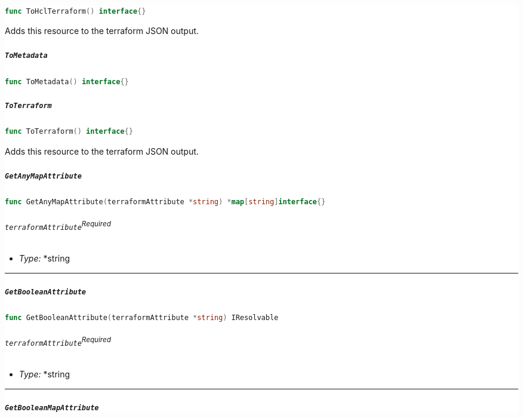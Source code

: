 ```go
func ToHclTerraform() interface{}
```

Adds this resource to the terraform JSON output.

##### `ToMetadata` <a name="ToMetadata" id="@cdktf/provider-tfe.dataTfeRegistryGpgKeys.DataTfeRegistryGpgKeys.toMetadata"></a>

```go
func ToMetadata() interface{}
```

##### `ToTerraform` <a name="ToTerraform" id="@cdktf/provider-tfe.dataTfeRegistryGpgKeys.DataTfeRegistryGpgKeys.toTerraform"></a>

```go
func ToTerraform() interface{}
```

Adds this resource to the terraform JSON output.

##### `GetAnyMapAttribute` <a name="GetAnyMapAttribute" id="@cdktf/provider-tfe.dataTfeRegistryGpgKeys.DataTfeRegistryGpgKeys.getAnyMapAttribute"></a>

```go
func GetAnyMapAttribute(terraformAttribute *string) *map[string]interface{}
```

###### `terraformAttribute`<sup>Required</sup> <a name="terraformAttribute" id="@cdktf/provider-tfe.dataTfeRegistryGpgKeys.DataTfeRegistryGpgKeys.getAnyMapAttribute.parameter.terraformAttribute"></a>

- *Type:* *string

---

##### `GetBooleanAttribute` <a name="GetBooleanAttribute" id="@cdktf/provider-tfe.dataTfeRegistryGpgKeys.DataTfeRegistryGpgKeys.getBooleanAttribute"></a>

```go
func GetBooleanAttribute(terraformAttribute *string) IResolvable
```

###### `terraformAttribute`<sup>Required</sup> <a name="terraformAttribute" id="@cdktf/provider-tfe.dataTfeRegistryGpgKeys.DataTfeRegistryGpgKeys.getBooleanAttribute.parameter.terraformAttribute"></a>

- *Type:* *string

---

##### `GetBooleanMapAttribute` <a name="GetBooleanMapAttribute" id="@cdktf/provider-tfe.dataTfeRegistryGpgKeys.DataTfeRegistryGpgKeys.getBooleanMapAttribute"></a>
